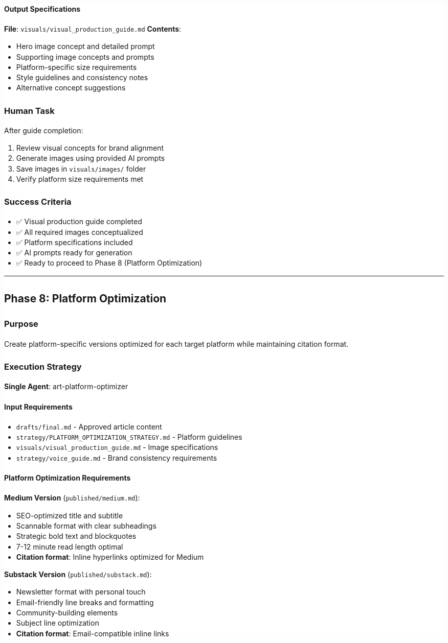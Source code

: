 #### Output Specifications
**File**: `visuals/visual_production_guide.md`
**Contents**:
- Hero image concept and detailed prompt
- Supporting image concepts and prompts
- Platform-specific size requirements
- Style guidelines and consistency notes
- Alternative concept suggestions

### Human Task
After guide completion:
1. Review visual concepts for brand alignment
2. Generate images using provided AI prompts
3. Save images in `visuals/images/` folder
4. Verify platform size requirements met

### Success Criteria
- ✅ Visual production guide completed
- ✅ All required images conceptualized
- ✅ Platform specifications included
- ✅ AI prompts ready for generation
- ✅ Ready to proceed to Phase 8 (Platform Optimization)

---

## Phase 8: Platform Optimization

### Purpose
Create platform-specific versions optimized for each target platform while maintaining citation format.

### Execution Strategy
**Single Agent**: art-platform-optimizer

#### Input Requirements
- `drafts/final.md` - Approved article content
- `strategy/PLATFORM_OPTIMIZATION_STRATEGY.md` - Platform guidelines
- `visuals/visual_production_guide.md` - Image specifications
- `strategy/voice_guide.md` - Brand consistency requirements

#### Platform Optimization Requirements

**Medium Version** (`published/medium.md`):
- SEO-optimized title and subtitle
- Scannable format with clear subheadings
- Strategic bold text and blockquotes
- 7-12 minute read length optimal
- **Citation format**: Inline hyperlinks optimized for Medium

**Substack Version** (`published/substack.md`):
- Newsletter format with personal touch
- Email-friendly line breaks and formatting
- Community-building elements
- Subject line optimization
- **Citation format**: Email-compatible inline links
